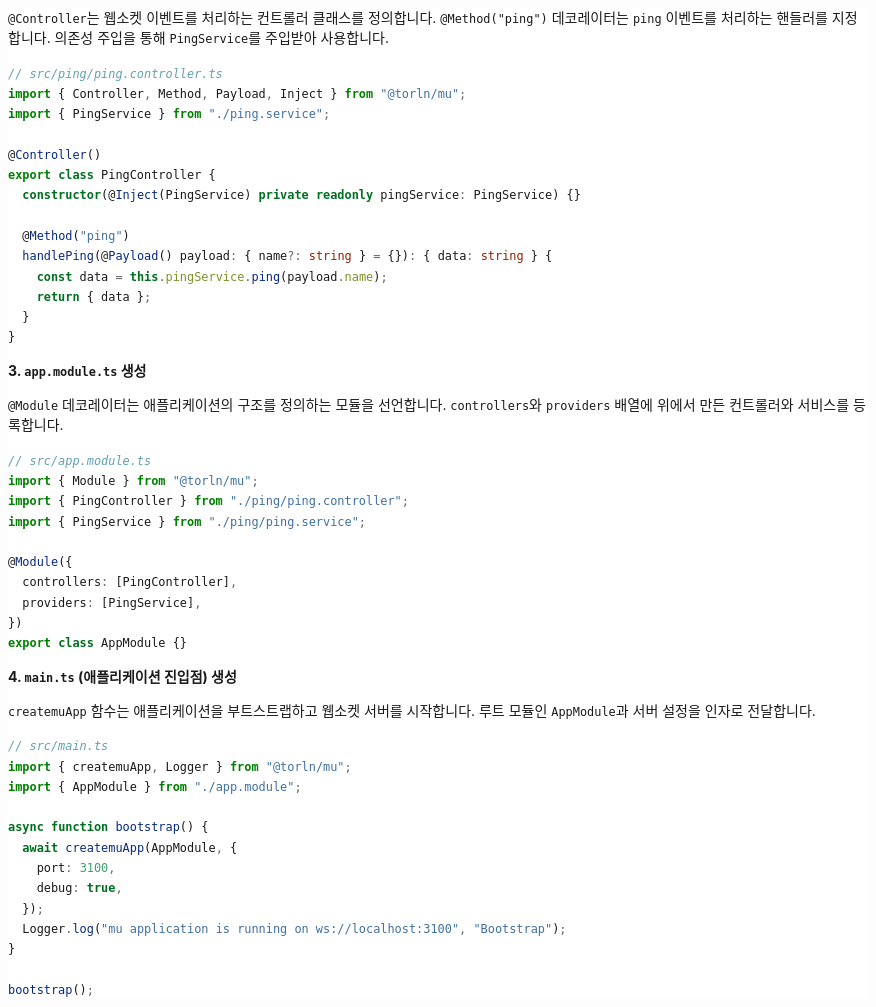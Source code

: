 `@Controller`는 웹소켓 이벤트를 처리하는 컨트롤러 클래스를 정의합니다. `@Method("ping")` 데코레이터는 `ping` 이벤트를 처리하는 핸들러를 지정합니다. 의존성 주입을 통해 `PingService`를 주입받아 사용합니다.

```typescript
// src/ping/ping.controller.ts
import { Controller, Method, Payload, Inject } from "@torln/mu";
import { PingService } from "./ping.service";

@Controller()
export class PingController {
  constructor(@Inject(PingService) private readonly pingService: PingService) {}

  @Method("ping")
  handlePing(@Payload() payload: { name?: string } = {}): { data: string } {
    const data = this.pingService.ping(payload.name);
    return { data };
  }
}
```

**3. `app.module.ts` 생성**

`@Module` 데코레이터는 애플리케이션의 구조를 정의하는 모듈을 선언합니다. `controllers`와 `providers` 배열에 위에서 만든 컨트롤러와 서비스를 등록합니다.

```typescript
// src/app.module.ts
import { Module } from "@torln/mu";
import { PingController } from "./ping/ping.controller";
import { PingService } from "./ping/ping.service";

@Module({
  controllers: [PingController],
  providers: [PingService],
})
export class AppModule {}
```

**4. `main.ts` (애플리케이션 진입점) 생성**

`createmuApp` 함수는 애플리케이션을 부트스트랩하고 웹소켓 서버를 시작합니다. 루트 모듈인 `AppModule`과 서버 설정을 인자로 전달합니다.

```typescript
// src/main.ts
import { createmuApp, Logger } from "@torln/mu";
import { AppModule } from "./app.module";

async function bootstrap() {
  await createmuApp(AppModule, {
    port: 3100,
    debug: true,
  });
  Logger.log("mu application is running on ws://localhost:3100", "Bootstrap");
}

bootstrap();
```
